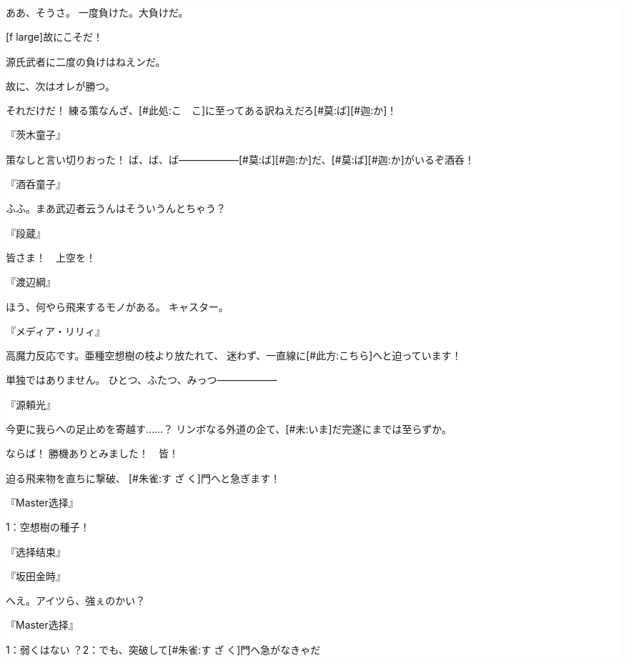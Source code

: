 ああ、そうさ。
一度負けた。大負けだ。

[f large]故にこそだ！

源氏武者に二度の負けはねえンだ。

故に、次はオレが勝つ。

それだけだ！
練る策なんざ、[#此処:こ　こ]に至ってある訳ねえだろ[#莫:ば][#迦:か]！

『茨木童子』

策なしと言い切りおった！
ば、ば、ば——————[#莫:ば][#迦:か]だ、[#莫:ば][#迦:か]がいるぞ酒呑！

『酒呑童子』

ふふ。まあ武辺者云うんはそういうんとちゃう？

『段蔵』

皆さま！　上空を！

『渡辺綱』

ほう、何やら飛来するモノがある。
キャスター。

『メディア・リリィ』

高魔力反応です。亜種空想樹の枝より放たれて、
迷わず、一直線に[#此方:こちら]へと迫っています！

単独ではありません。
ひとつ、ふたつ、みっつ——————

『源頼光』

今更に我らへの足止めを寄越す……？
リンボなる外道の企て、[#未:いま]だ完遂にまでは至らずか。

ならば！
勝機ありとみました！　皆！

迫る飛来物を直ちに撃破、
[#朱雀:す ざ く]門へと急ぎます！

『Master选择』

1：空想樹の種子！

『选择结束』

『坂田金時』

へえ。アイツら、強ぇのかい？

『Master选择』

1：弱くはない
？2：でも、突破して[#朱雀:す ざ く]門へ急がなきゃだ
